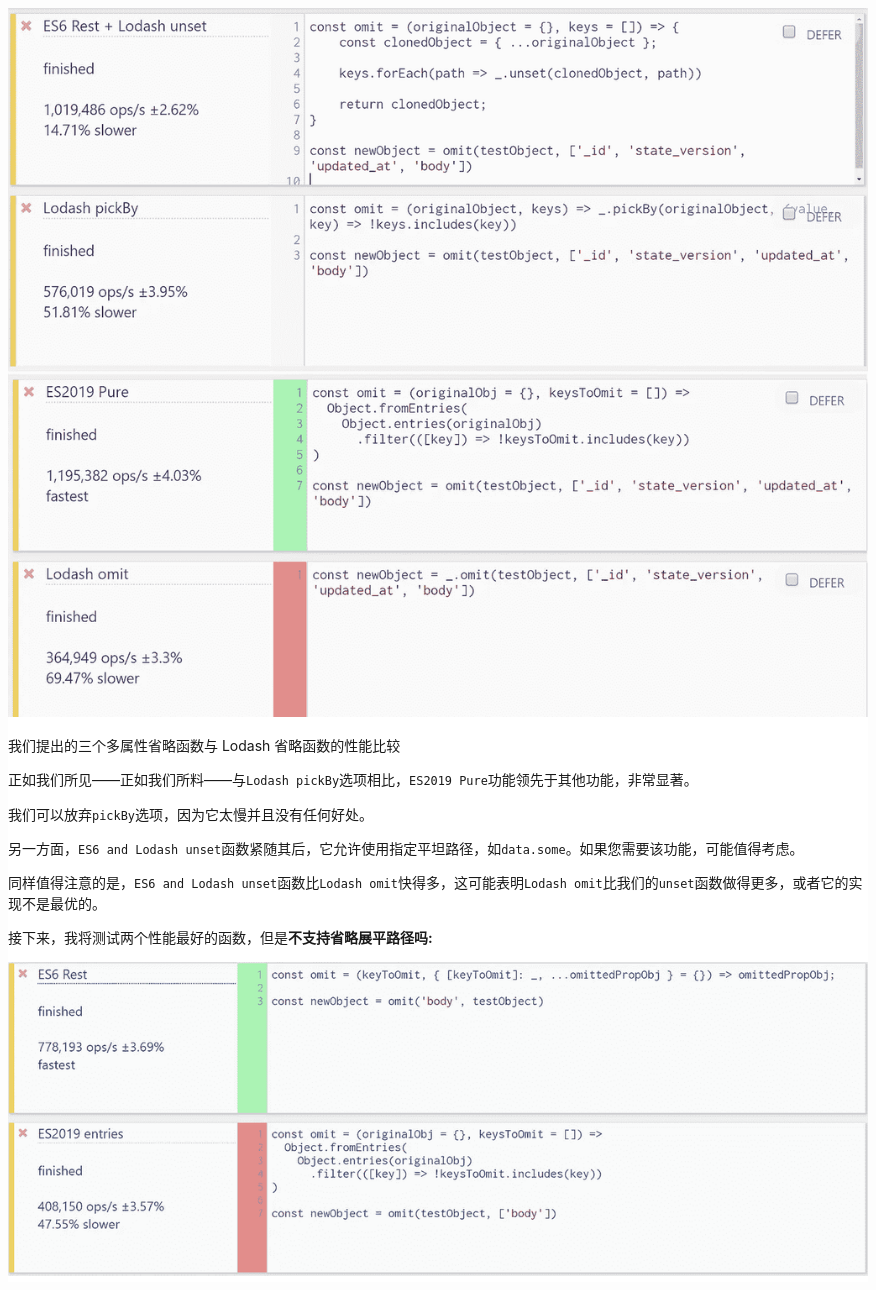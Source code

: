 ![](img/a6db8e32ee28d7afad670b2dbaa10d18.png)

我们提出的三个多属性省略函数与 Lodash 省略函数的性能比较

正如我们所见——正如我们所料——与`Lodash pickBy`选项相比，`ES2019 Pure`功能领先于其他功能，非常显著。

我们可以放弃`pickBy`选项，因为它太慢并且没有任何好处。

另一方面，`ES6 and Lodash unset`函数紧随其后，它允许使用指定平坦路径，如`data.some`。如果您需要该功能，可能值得考虑。

同样值得注意的是，`ES6 and Lodash unset`函数比`Lodash omit`快得多，这可能表明`Lodash omit`比我们的`unset`函数做得更多，或者它的实现不是最优的。

接下来，我将测试两个性能最好的函数，但是**不支持省略展平路径吗:**

![](img/10fd0e992814ce31728acf7815e1b4d6.png)